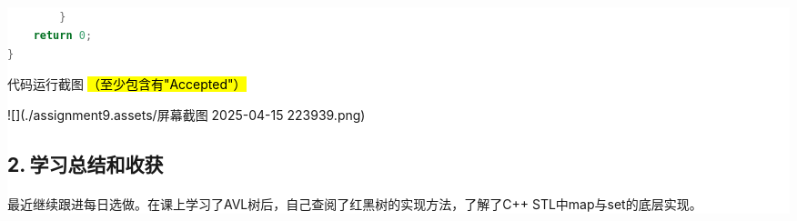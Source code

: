 ```c++
        }
    return 0;
}
```



代码运行截图 <mark>（至少包含有"Accepted"）</mark>

![](./assignment9.assets/屏幕截图 2025-04-15 223939.png)



## 2. 学习总结和收获

最近继续跟进每日选做。在课上学习了AVL树后，自己查阅了红黑树的实现方法，了解了C++ STL中map与set的底层实现。









